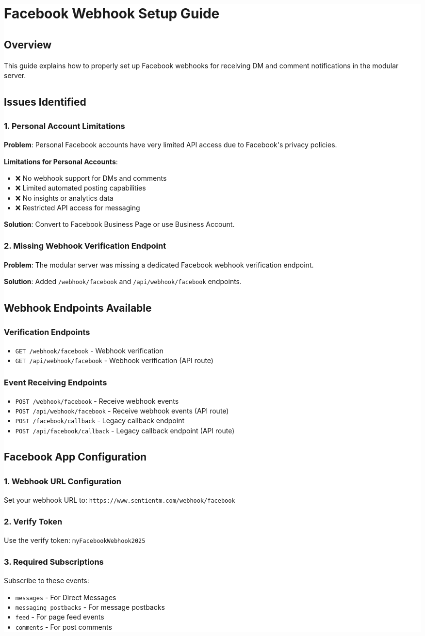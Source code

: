 # Facebook Webhook Setup Guide

## Overview
This guide explains how to properly set up Facebook webhooks for receiving DM and comment notifications in the modular server.

## Issues Identified

### 1. Personal Account Limitations
**Problem**: Personal Facebook accounts have very limited API access due to Facebook's privacy policies.

**Limitations for Personal Accounts**:
- ❌ No webhook support for DMs and comments
- ❌ Limited automated posting capabilities  
- ❌ No insights or analytics data
- ❌ Restricted API access for messaging

**Solution**: Convert to Facebook Business Page or use Business Account.

### 2. Missing Webhook Verification Endpoint
**Problem**: The modular server was missing a dedicated Facebook webhook verification endpoint.

**Solution**: Added `/webhook/facebook` and `/api/webhook/facebook` endpoints.

## Webhook Endpoints Available

### Verification Endpoints
- `GET /webhook/facebook` - Webhook verification
- `GET /api/webhook/facebook` - Webhook verification (API route)

### Event Receiving Endpoints  
- `POST /webhook/facebook` - Receive webhook events
- `POST /api/webhook/facebook` - Receive webhook events (API route)
- `POST /facebook/callback` - Legacy callback endpoint
- `POST /api/facebook/callback` - Legacy callback endpoint (API route)

## Facebook App Configuration

### 1. Webhook URL Configuration
Set your webhook URL to: `https://www.sentientm.com/webhook/facebook`

### 2. Verify Token
Use the verify token: `myFacebookWebhook2025`

### 3. Required Subscriptions
Subscribe to these events:
- `messages` - For Direct Messages
- `messaging_postbacks` - For message postbacks
- `feed` - For page feed events
- `comments` - For post comments
